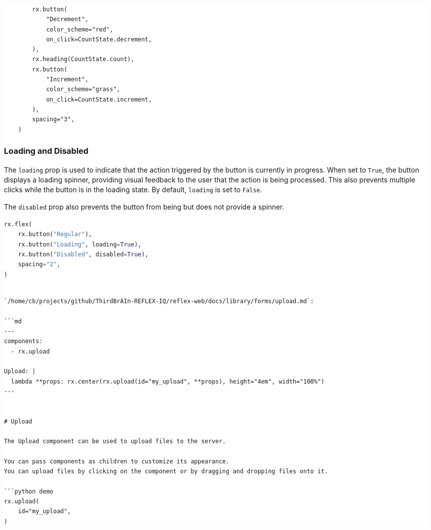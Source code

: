 ```
        rx.button(
            "Decrement",
            color_scheme="red",
            on_click=CountState.decrement,
        ),
        rx.heading(CountState.count),
        rx.button(
            "Increment",
            color_scheme="grass",
            on_click=CountState.increment,
        ),
        spacing="3",
    )
```

### Loading and Disabled

The `loading` prop is used to indicate that the action triggered by the button is currently in progress. When set to `True`, the button displays a loading spinner, providing visual feedback to the user that the action is being processed. This also prevents multiple clicks while the button is in the loading state. By default, `loading` is set to `False`.

The `disabled` prop also prevents the button from being but does not provide a spinner.

```python demo
rx.flex(
    rx.button("Regular"),
    rx.button("Loading", loading=True),
    rx.button("Disabled", disabled=True),
    spacing="2",
)
```

```

`/home/cb/projects/github/ThirdBrAIn-REFLEX-IQ/reflex-web/docs/library/forms/upload.md`:

```md
---
components:
  - rx.upload

Upload: |
  lambda **props: rx.center(rx.upload(id="my_upload", **props), height="4em", width="100%")
---


# Upload

The Upload component can be used to upload files to the server.

You can pass components as children to customize its appearance.
You can upload files by clicking on the component or by dragging and dropping files onto it.

```python demo
rx.upload(
    id="my_upload",
)
```
